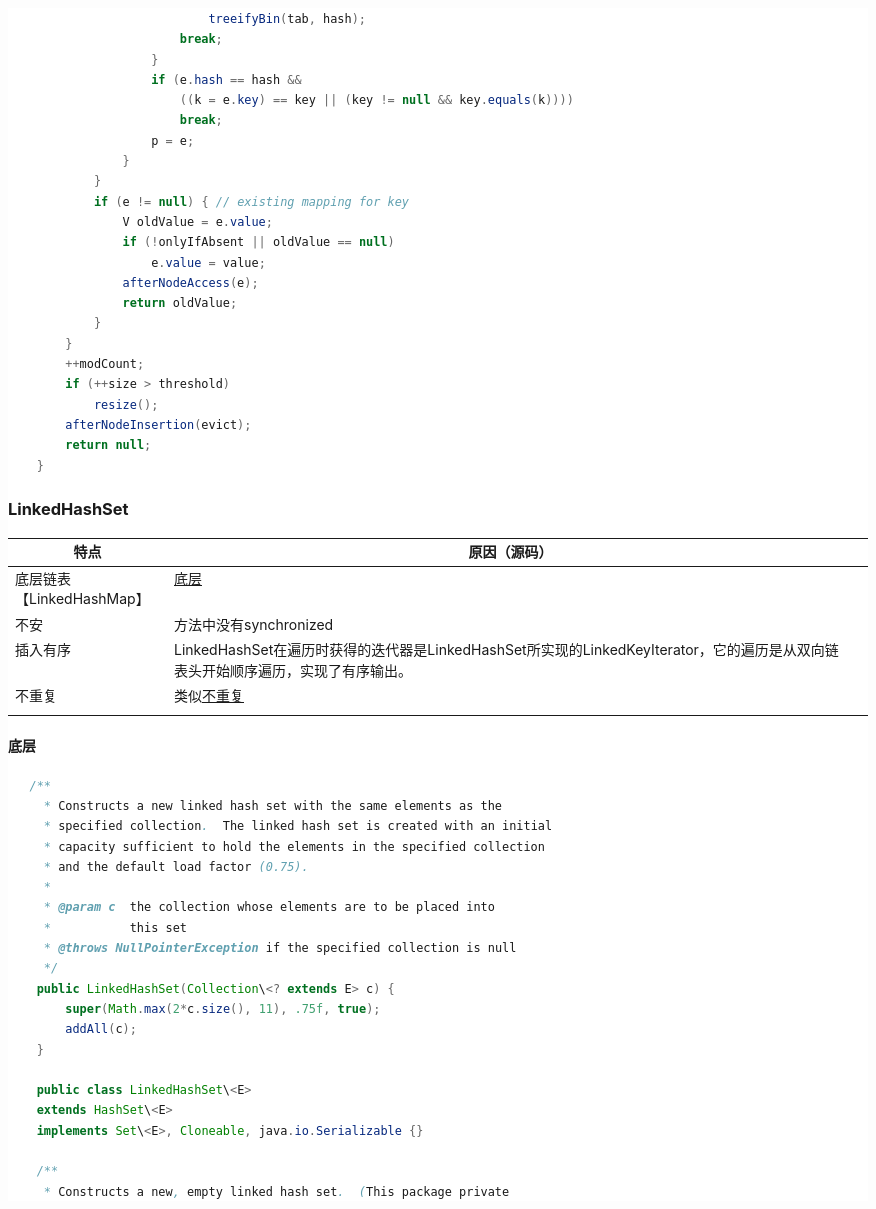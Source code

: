 ```java
                            treeifyBin(tab, hash);
                        break;
                    }
                    if (e.hash == hash &&
                        ((k = e.key) == key || (key != null && key.equals(k))))
                        break;
                    p = e;
                }
            }
            if (e != null) { // existing mapping for key
                V oldValue = e.value;
                if (!onlyIfAbsent || oldValue == null)
                    e.value = value;
                afterNodeAccess(e);
                return oldValue;
            }
        }
        ++modCount;
        if (++size > threshold)
            resize();
        afterNodeInsertion(evict);
        return null;
    }
```



### **LinkedHashSet**

| 特点                      | 原因（源码）                                                 |      |
| ------------------------- | ------------------------------------------------------------ | ---- |
| 底层链表【LinkedHashMap】 | [底层](#底层)                                                |      |
| 不安                      | 方法中没有synchronized                                       |      |
| 插入有序                  | LinkedHashSet在遍历时获得的迭代器是LinkedHashSet所实现的LinkedKeyIterator，它的遍历是从双向链表头开始顺序遍历，实现了有序输出。 |      |
| 不重复                    | 类似[不重复](#不重复)                                        |      |
|                           |                                                              |      |

#### 底层

```java
   /**
     * Constructs a new linked hash set with the same elements as the
     * specified collection.  The linked hash set is created with an initial
     * capacity sufficient to hold the elements in the specified collection
     * and the default load factor (0.75).
     *
     * @param c  the collection whose elements are to be placed into
     *           this set
     * @throws NullPointerException if the specified collection is null
     */
    public LinkedHashSet(Collection\<? extends E> c) {
        super(Math.max(2*c.size(), 11), .75f, true);
        addAll(c);
    }
    
    public class LinkedHashSet\<E>
    extends HashSet\<E>
    implements Set\<E>, Cloneable, java.io.Serializable {}
    
    /**
     * Constructs a new, empty linked hash set.  (This package private
```